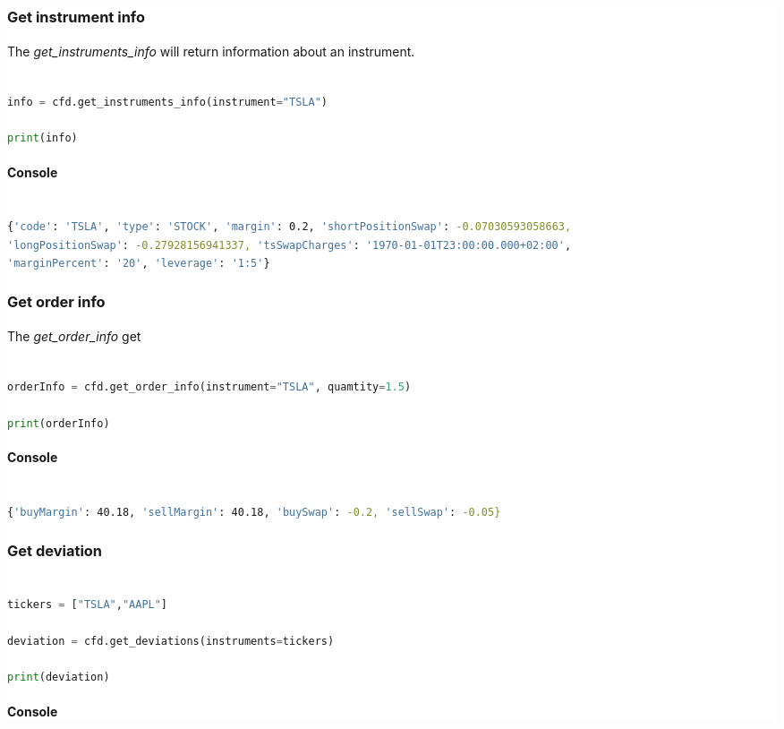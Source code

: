### Get instrument info

The *get_instruments_info* will return information about an instrument.

```py

info = cfd.get_instruments_info(instrument="TSLA")

print(info)

```

#### Console

```bash

{'code': 'TSLA', 'type': 'STOCK', 'margin': 0.2, 'shortPositionSwap': -0.07030593058663,
'longPositionSwap': -0.27928156941337, 'tsSwapCharges': '1970-01-01T23:00:00.000+02:00',
'marginPercent': '20', 'leverage': '1:5'}

```

### Get order info

The *get_order_info* get 

```py

orderInfo = cfd.get_order_info(instrument="TSLA", quamtity=1.5)

print(orderInfo)

```

#### Console

```bash

{'buyMargin': 40.18, 'sellMargin': 40.18, 'buySwap': -0.2, 'sellSwap': -0.05}

```

### Get deviation

```py

tickers = ["TSLA","AAPL"]

deviation = cfd.get_deviations(instruments=tickers)

print(deviation)

```

#### Console
